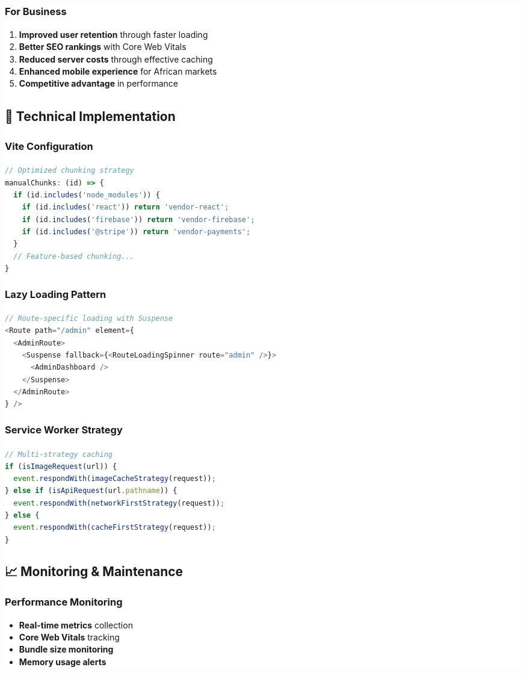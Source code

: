 ### For Business
1. **Improved user retention** through faster loading
2. **Better SEO rankings** with Core Web Vitals
3. **Reduced server costs** through effective caching
4. **Enhanced mobile experience** for African markets
5. **Competitive advantage** in performance

## 🔧 Technical Implementation

### Vite Configuration
```javascript
// Optimized chunking strategy
manualChunks: (id) => {
  if (id.includes('node_modules')) {
    if (id.includes('react')) return 'vendor-react';
    if (id.includes('firebase')) return 'vendor-firebase';
    if (id.includes('@stripe')) return 'vendor-payments';
  }
  // Feature-based chunking...
}
```

### Lazy Loading Pattern
```javascript
// Route-specific loading with Suspense
<Route path="/admin" element={
  <AdminRoute>
    <Suspense fallback={<RouteLoadingSpinner route="admin" />}>
      <AdminDashboard />
    </Suspense>
  </AdminRoute>
} />
```

### Service Worker Strategy
```javascript
// Multi-strategy caching
if (isImageRequest(url)) {
  event.respondWith(imageCacheStrategy(request));
} else if (isApiRequest(url.pathname)) {
  event.respondWith(networkFirstStrategy(request));
} else {
  event.respondWith(cacheFirstStrategy(request));
}
```

## 📈 Monitoring & Maintenance

### Performance Monitoring
- **Real-time metrics** collection
- **Core Web Vitals** tracking
- **Bundle size monitoring**
- **Memory usage alerts**
